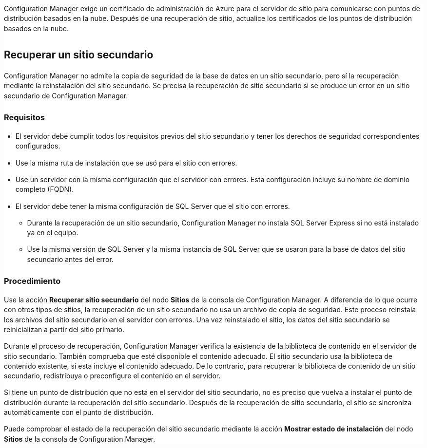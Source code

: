Configuration Manager exige un certificado de administración de Azure para el servidor de sitio para comunicarse con puntos de distribución basados en la nube. Después de una recuperación de sitio, actualice los certificados de los puntos de distribución basados en la nube.

## <a name="recover-a-secondary-site"></a>Recuperar un sitio secundario

Configuration Manager no admite la copia de seguridad de la base de datos en un sitio secundario, pero sí la recuperación mediante la reinstalación del sitio secundario. Se precisa la recuperación de sitio secundario si se produce un error en un sitio secundario de Configuration Manager.

### <a name="requirements"></a>Requisitos

- El servidor debe cumplir todos los requisitos previos del sitio secundario y tener los derechos de seguridad correspondientes configurados.  

- Use la misma ruta de instalación que se usó para el sitio con errores.  

- Use un servidor con la misma configuración que el servidor con errores. Esta configuración incluye su nombre de dominio completo (FQDN).  

- El servidor debe tener la misma configuración de SQL Server que el sitio con errores.  

  - Durante la recuperación de un sitio secundario, Configuration Manager no instala SQL Server Express si no está instalado ya en el equipo.  

  - Use la misma versión de SQL Server y la misma instancia de SQL Server que se usaron para la base de datos del sitio secundario antes del error.  

### <a name="procedure"></a>Procedimiento

Use la acción **Recuperar sitio secundario** del nodo **Sitios** de la consola de Configuration Manager. A diferencia de lo que ocurre con otros tipos de sitios, la recuperación de un sitio secundario no usa un archivo de copia de seguridad. Este proceso reinstala los archivos del sitio secundario en el servidor con errores. Una vez reinstalado el sitio, los datos del sitio secundario se reinicializan a partir del sitio primario.

Durante el proceso de recuperación, Configuration Manager verifica la existencia de la biblioteca de contenido en el servidor de sitio secundario. También comprueba que esté disponible el contenido adecuado. El sitio secundario usa la biblioteca de contenido existente, si esta incluye el contenido adecuado. De lo contrario, para recuperar la biblioteca de contenido de un sitio secundario, redistribuya o preconfigure el contenido en el servidor.

Si tiene un punto de distribución que no está en el servidor del sitio secundario, no es preciso que vuelva a instalar el punto de distribución durante la recuperación del sitio secundario. Después de la recuperación de sitio secundario, el sitio se sincroniza automáticamente con el punto de distribución.

Puede comprobar el estado de la recuperación del sitio secundario mediante la acción **Mostrar estado de instalación** del nodo **Sitios** de la consola de Configuration Manager.
